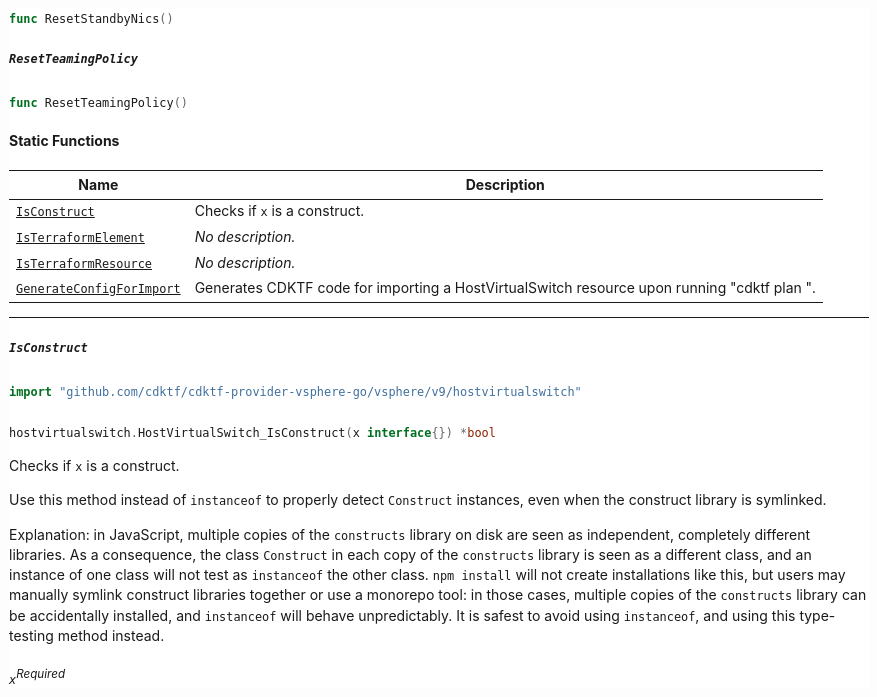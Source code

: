 ```go
func ResetStandbyNics()
```

##### `ResetTeamingPolicy` <a name="ResetTeamingPolicy" id="@cdktf/provider-vsphere.hostVirtualSwitch.HostVirtualSwitch.resetTeamingPolicy"></a>

```go
func ResetTeamingPolicy()
```

#### Static Functions <a name="Static Functions" id="Static Functions"></a>

| **Name** | **Description** |
| --- | --- |
| <code><a href="#@cdktf/provider-vsphere.hostVirtualSwitch.HostVirtualSwitch.isConstruct">IsConstruct</a></code> | Checks if `x` is a construct. |
| <code><a href="#@cdktf/provider-vsphere.hostVirtualSwitch.HostVirtualSwitch.isTerraformElement">IsTerraformElement</a></code> | *No description.* |
| <code><a href="#@cdktf/provider-vsphere.hostVirtualSwitch.HostVirtualSwitch.isTerraformResource">IsTerraformResource</a></code> | *No description.* |
| <code><a href="#@cdktf/provider-vsphere.hostVirtualSwitch.HostVirtualSwitch.generateConfigForImport">GenerateConfigForImport</a></code> | Generates CDKTF code for importing a HostVirtualSwitch resource upon running "cdktf plan <stack-name>". |

---

##### `IsConstruct` <a name="IsConstruct" id="@cdktf/provider-vsphere.hostVirtualSwitch.HostVirtualSwitch.isConstruct"></a>

```go
import "github.com/cdktf/cdktf-provider-vsphere-go/vsphere/v9/hostvirtualswitch"

hostvirtualswitch.HostVirtualSwitch_IsConstruct(x interface{}) *bool
```

Checks if `x` is a construct.

Use this method instead of `instanceof` to properly detect `Construct`
instances, even when the construct library is symlinked.

Explanation: in JavaScript, multiple copies of the `constructs` library on
disk are seen as independent, completely different libraries. As a
consequence, the class `Construct` in each copy of the `constructs` library
is seen as a different class, and an instance of one class will not test as
`instanceof` the other class. `npm install` will not create installations
like this, but users may manually symlink construct libraries together or
use a monorepo tool: in those cases, multiple copies of the `constructs`
library can be accidentally installed, and `instanceof` will behave
unpredictably. It is safest to avoid using `instanceof`, and using
this type-testing method instead.

###### `x`<sup>Required</sup> <a name="x" id="@cdktf/provider-vsphere.hostVirtualSwitch.HostVirtualSwitch.isConstruct.parameter.x"></a>

